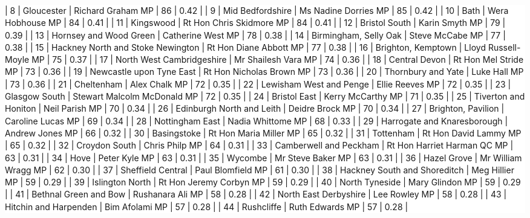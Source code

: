 | 8 | Gloucester | Richard Graham MP | 86 | 0.42 |
| 9 | Mid Bedfordshire | Ms Nadine Dorries MP | 85 | 0.42 |
| 10 | Bath | Wera Hobhouse MP | 84 | 0.41 |
| 11 | Kingswood | Rt Hon Chris Skidmore  MP | 84 | 0.41 |
| 12 | Bristol South | Karin Smyth MP | 79 | 0.39 |
| 13 | Hornsey and Wood Green | Catherine West MP | 78 | 0.38 |
| 14 | Birmingham, Selly Oak | Steve McCabe MP | 77 | 0.38 |
| 15 | Hackney North and Stoke Newington | Rt Hon Diane Abbott MP | 77 | 0.38 |
| 16 | Brighton, Kemptown | Lloyd Russell-Moyle MP | 75 | 0.37 |
| 17 | North West Cambridgeshire | Mr Shailesh Vara MP | 74 | 0.36 |
| 18 | Central Devon | Rt Hon Mel Stride MP | 73 | 0.36 |
| 19 | Newcastle upon Tyne East | Rt Hon Nicholas Brown MP | 73 | 0.36 |
| 20 | Thornbury and Yate | Luke Hall MP | 73 | 0.36 |
| 21 | Cheltenham | Alex Chalk MP | 72 | 0.35 |
| 22 | Lewisham West and Penge | Ellie Reeves MP | 72 | 0.35 |
| 23 | Glasgow South | Stewart Malcolm McDonald MP | 72 | 0.35 |
| 24 | Bristol East | Kerry McCarthy MP | 71 | 0.35 |
| 25 | Tiverton and Honiton | Neil Parish MP | 70 | 0.34 |
| 26 | Edinburgh North and Leith | Deidre Brock MP | 70 | 0.34 |
| 27 | Brighton, Pavilion | Caroline Lucas MP | 69 | 0.34 |
| 28 | Nottingham East | Nadia Whittome MP | 68 | 0.33 |
| 29 | Harrogate and Knaresborough | Andrew Jones MP | 66 | 0.32 |
| 30 | Basingstoke | Rt Hon Maria Miller MP | 65 | 0.32 |
| 31 | Tottenham | Rt Hon David Lammy MP | 65 | 0.32 |
| 32 | Croydon South | Chris Philp MP | 64 | 0.31 |
| 33 | Camberwell and Peckham | Rt Hon Harriet Harman QC MP | 63 | 0.31 |
| 34 | Hove | Peter Kyle MP | 63 | 0.31 |
| 35 | Wycombe | Mr Steve Baker MP | 63 | 0.31 |
| 36 | Hazel Grove | Mr William Wragg MP | 62 | 0.30 |
| 37 | Sheffield Central | Paul Blomfield MP | 61 | 0.30 |
| 38 | Hackney South and Shoreditch | Meg Hillier MP | 59 | 0.29 |
| 39 | Islington North | Rt Hon Jeremy Corbyn MP | 59 | 0.29 |
| 40 | North Tyneside | Mary Glindon MP | 59 | 0.29 |
| 41 | Bethnal Green and Bow | Rushanara Ali MP | 58 | 0.28 |
| 42 | North East Derbyshire | Lee Rowley MP | 58 | 0.28 |
| 43 | Hitchin and Harpenden | Bim Afolami MP | 57 | 0.28 |
| 44 | Rushcliffe | Ruth Edwards MP | 57 | 0.28 |